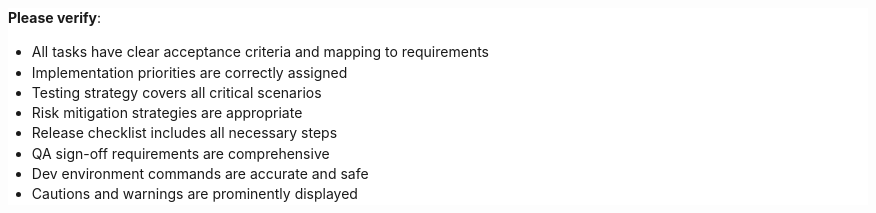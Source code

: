 **Please verify**:
- All tasks have clear acceptance criteria and mapping to requirements
- Implementation priorities are correctly assigned
- Testing strategy covers all critical scenarios
- Risk mitigation strategies are appropriate
- Release checklist includes all necessary steps
- QA sign-off requirements are comprehensive
- Dev environment commands are accurate and safe
- Cautions and warnings are prominently displayed

